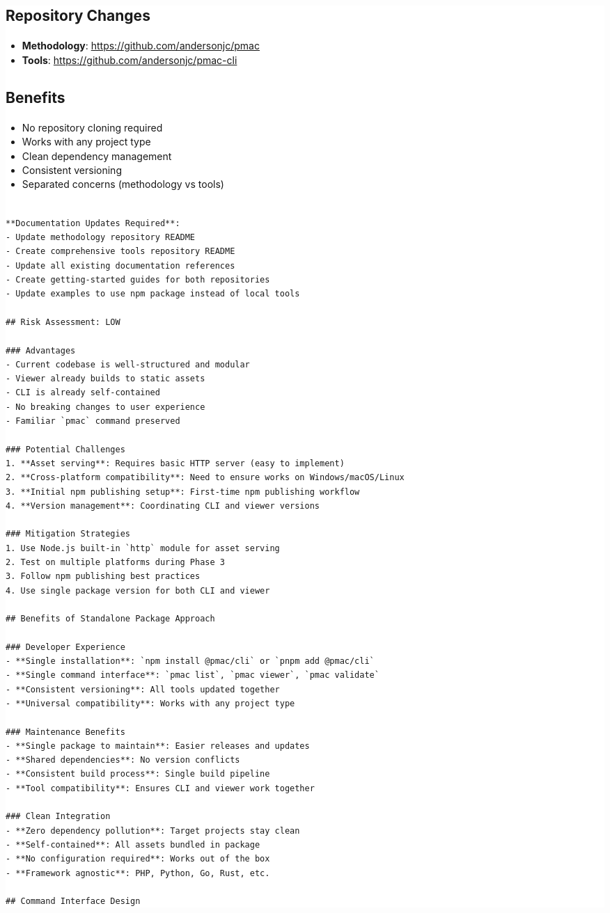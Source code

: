 ## Repository Changes
- **Methodology**: https://github.com/andersonjc/pmac
- **Tools**: https://github.com/andersonjc/pmac-cli

## Benefits
- No repository cloning required
- Works with any project type
- Clean dependency management
- Consistent versioning
- Separated concerns (methodology vs tools)
```

**Documentation Updates Required**:
- Update methodology repository README
- Create comprehensive tools repository README
- Update all existing documentation references
- Create getting-started guides for both repositories
- Update examples to use npm package instead of local tools

## Risk Assessment: LOW

### Advantages
- Current codebase is well-structured and modular
- Viewer already builds to static assets
- CLI is already self-contained
- No breaking changes to user experience
- Familiar `pmac` command preserved

### Potential Challenges
1. **Asset serving**: Requires basic HTTP server (easy to implement)
2. **Cross-platform compatibility**: Need to ensure works on Windows/macOS/Linux
3. **Initial npm publishing setup**: First-time npm publishing workflow
4. **Version management**: Coordinating CLI and viewer versions

### Mitigation Strategies
1. Use Node.js built-in `http` module for asset serving
2. Test on multiple platforms during Phase 3
3. Follow npm publishing best practices
4. Use single package version for both CLI and viewer

## Benefits of Standalone Package Approach

### Developer Experience
- **Single installation**: `npm install @pmac/cli` or `pnpm add @pmac/cli`
- **Single command interface**: `pmac list`, `pmac viewer`, `pmac validate`
- **Consistent versioning**: All tools updated together
- **Universal compatibility**: Works with any project type

### Maintenance Benefits
- **Single package to maintain**: Easier releases and updates
- **Shared dependencies**: No version conflicts
- **Consistent build process**: Single build pipeline
- **Tool compatibility**: Ensures CLI and viewer work together

### Clean Integration
- **Zero dependency pollution**: Target projects stay clean
- **Self-contained**: All assets bundled in package
- **No configuration required**: Works out of the box
- **Framework agnostic**: PHP, Python, Go, Rust, etc.

## Command Interface Design

```